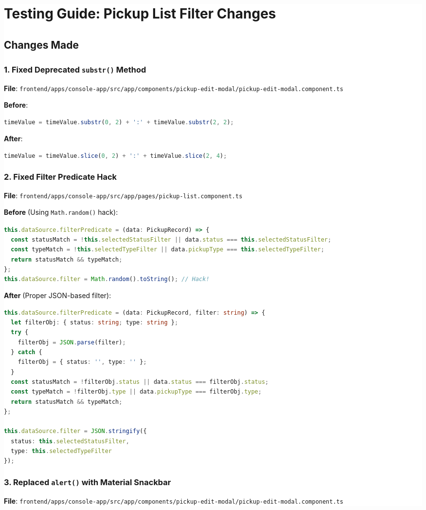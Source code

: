 # Testing Guide: Pickup List Filter Changes

## Changes Made

### 1. Fixed Deprecated `substr()` Method
**File**: `frontend/apps/console-app/src/app/components/pickup-edit-modal/pickup-edit-modal.component.ts`

**Before**:
```typescript
timeValue = timeValue.substr(0, 2) + ':' + timeValue.substr(2, 2);
```

**After**:
```typescript
timeValue = timeValue.slice(0, 2) + ':' + timeValue.slice(2, 4);
```

### 2. Fixed Filter Predicate Hack
**File**: `frontend/apps/console-app/src/app/pages/pickup-list.component.ts`

**Before** (Using `Math.random()` hack):
```typescript
this.dataSource.filterPredicate = (data: PickupRecord) => {
  const statusMatch = !this.selectedStatusFilter || data.status === this.selectedStatusFilter;
  const typeMatch = !this.selectedTypeFilter || data.pickupType === this.selectedTypeFilter;
  return statusMatch && typeMatch;
};
this.dataSource.filter = Math.random().toString(); // Hack!
```

**After** (Proper JSON-based filter):
```typescript
this.dataSource.filterPredicate = (data: PickupRecord, filter: string) => {
  let filterObj: { status: string; type: string };
  try {
    filterObj = JSON.parse(filter);
  } catch {
    filterObj = { status: '', type: '' };
  }
  const statusMatch = !filterObj.status || data.status === filterObj.status;
  const typeMatch = !filterObj.type || data.pickupType === filterObj.type;
  return statusMatch && typeMatch;
};

this.dataSource.filter = JSON.stringify({
  status: this.selectedStatusFilter,
  type: this.selectedTypeFilter
});
```

### 3. Replaced `alert()` with Material Snackbar
**File**: `frontend/apps/console-app/src/app/components/pickup-edit-modal/pickup-edit-modal.component.ts`
